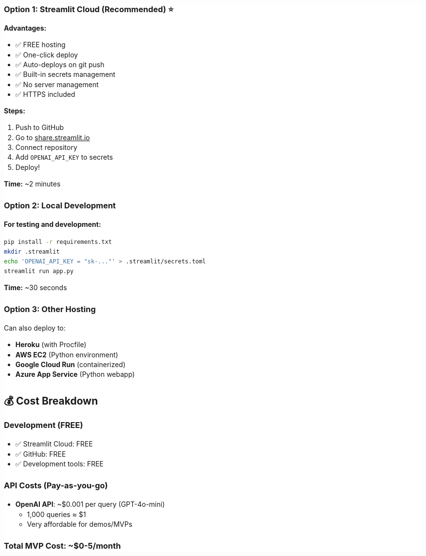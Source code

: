 ### Option 1: Streamlit Cloud (Recommended) ⭐

**Advantages:**
- ✅ FREE hosting
- ✅ One-click deploy
- ✅ Auto-deploys on git push
- ✅ Built-in secrets management
- ✅ No server management
- ✅ HTTPS included

**Steps:**
1. Push to GitHub
2. Go to [share.streamlit.io](https://share.streamlit.io)
3. Connect repository
4. Add `OPENAI_API_KEY` to secrets
5. Deploy!

**Time:** ~2 minutes

### Option 2: Local Development

**For testing and development:**

```bash
pip install -r requirements.txt
mkdir .streamlit
echo 'OPENAI_API_KEY = "sk-..."' > .streamlit/secrets.toml
streamlit run app.py
```

**Time:** ~30 seconds

### Option 3: Other Hosting

Can also deploy to:
- **Heroku** (with Procfile)
- **AWS EC2** (Python environment)
- **Google Cloud Run** (containerized)
- **Azure App Service** (Python webapp)

## 💰 Cost Breakdown

### Development (FREE)
- ✅ Streamlit Cloud: FREE
- ✅ GitHub: FREE
- ✅ Development tools: FREE

### API Costs (Pay-as-you-go)
- **OpenAI API**: ~$0.001 per query (GPT-4o-mini)
  - 1,000 queries ≈ $1
  - Very affordable for demos/MVPs

### Total MVP Cost: ~$0-5/month
